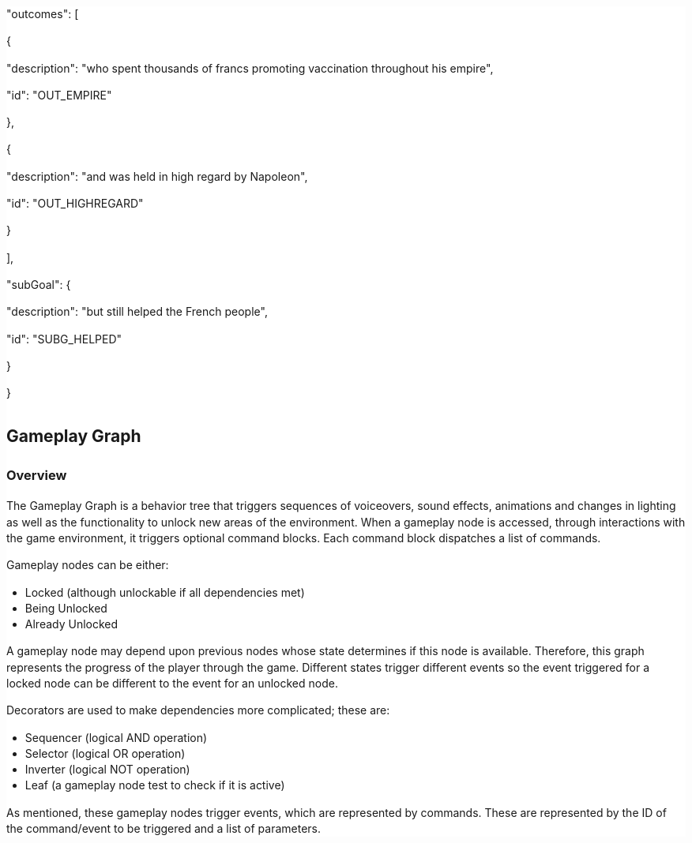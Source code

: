 &quot;outcomes&quot;: [

{

&quot;description&quot;: &quot;who spent thousands of francs promoting vaccination throughout his empire&quot;,

&quot;id&quot;: &quot;OUT\_EMPIRE&quot;

},

{

&quot;description&quot;: &quot;and was held in high regard by Napoleon&quot;,

&quot;id&quot;: &quot;OUT\_HIGHREGARD&quot;

}

],

&quot;subGoal&quot;: {

&quot;description&quot;: &quot;but still helped the French people&quot;,

&quot;id&quot;: &quot;SUBG\_HELPED&quot;

}

}

## Gameplay Graph

### Overview

The Gameplay Graph is a behavior tree that triggers sequences of voiceovers, sound effects, animations and changes in lighting as well as the functionality to unlock new areas of the environment. When a gameplay node is accessed, through interactions with the game environment, it triggers optional command blocks. Each command block dispatches a list of commands.

Gameplay nodes can be either:

- Locked (although unlockable if all dependencies met)
- Being Unlocked
- Already Unlocked

A gameplay node may depend upon previous nodes whose state determines if this node is available. Therefore, this graph represents the progress of the player through the game. Different states trigger different events so the event triggered for a locked node can be different to the event for an unlocked node.

Decorators are used to make dependencies more complicated; these are:

- Sequencer (logical AND operation)
- Selector (logical OR operation)
- Inverter (logical NOT operation)
- Leaf (a gameplay node test to check if it is active)

As mentioned, these gameplay nodes trigger events, which are represented by commands. These are represented by the ID of the command/event to be triggered and a list of parameters.
